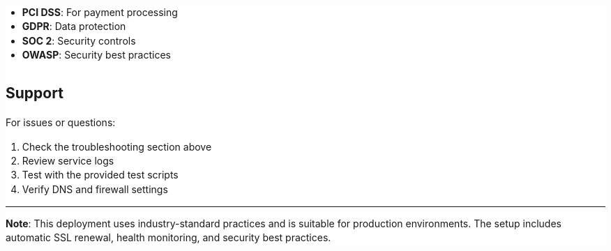 - **PCI DSS**: For payment processing
- **GDPR**: Data protection
- **SOC 2**: Security controls
- **OWASP**: Security best practices

## Support

For issues or questions:

1. Check the troubleshooting section above
2. Review service logs
3. Test with the provided test scripts
4. Verify DNS and firewall settings

---

**Note**: This deployment uses industry-standard practices and is suitable for production environments. The setup includes automatic SSL renewal, health monitoring, and security best practices. 